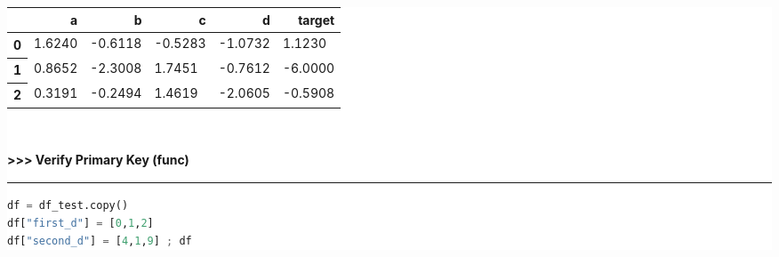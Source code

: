 <table  class="dataframe">
  <thead>
    <tr style="text-align: right;">
      <th></th>
      <th>a</th>
      <th>b</th>
      <th>c</th>
      <th>d</th>
      <th>target</th>
    </tr>
  </thead>
  <tbody>
    <tr>
      <th>0</th>
      <td>1.6240</td>
      <td>-0.6118</td>
      <td>-0.5283</td>
      <td>-1.0732</td>
      <td>1.1230</td>
    </tr>
    <tr>
      <th>1</th>
      <td>0.8652</td>
      <td>-2.3008</td>
      <td>1.7451</td>
      <td>-0.7612</td>
      <td>-6.0000</td>
    </tr>
    <tr>
      <th>2</th>
      <td>0.3191</td>
      <td>-0.2494</td>
      <td>1.4619</td>
      <td>-2.0605</td>
      <td>-0.5908</td>
    </tr>
  </tbody>
</table>
 


<br/>

<a name="verify-primary-key"></a>

**>>> Verify Primary Key (func)**




---




```python
df = df_test.copy()
df["first_d"] = [0,1,2]
df["second_d"] = [4,1,9] ; df
```
